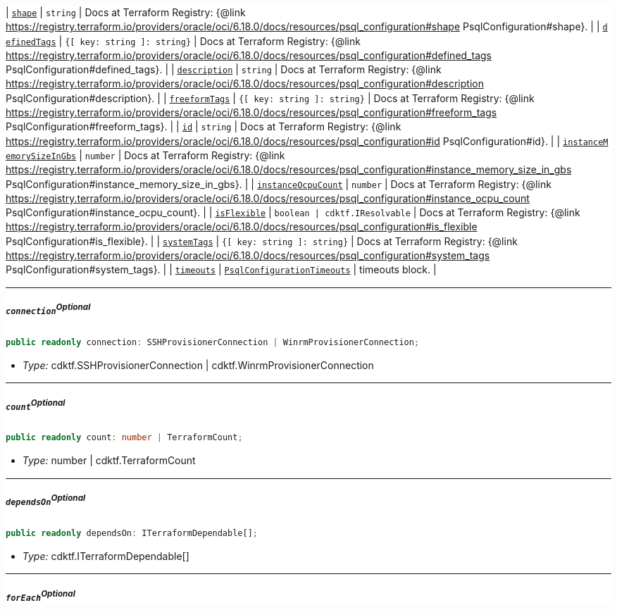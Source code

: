 | <code><a href="#rhizo-co-terraform-provider-oci.psqlConfiguration.PsqlConfigurationConfig.property.shape">shape</a></code> | <code>string</code> | Docs at Terraform Registry: {@link https://registry.terraform.io/providers/oracle/oci/6.18.0/docs/resources/psql_configuration#shape PsqlConfiguration#shape}. |
| <code><a href="#rhizo-co-terraform-provider-oci.psqlConfiguration.PsqlConfigurationConfig.property.definedTags">definedTags</a></code> | <code>{[ key: string ]: string}</code> | Docs at Terraform Registry: {@link https://registry.terraform.io/providers/oracle/oci/6.18.0/docs/resources/psql_configuration#defined_tags PsqlConfiguration#defined_tags}. |
| <code><a href="#rhizo-co-terraform-provider-oci.psqlConfiguration.PsqlConfigurationConfig.property.description">description</a></code> | <code>string</code> | Docs at Terraform Registry: {@link https://registry.terraform.io/providers/oracle/oci/6.18.0/docs/resources/psql_configuration#description PsqlConfiguration#description}. |
| <code><a href="#rhizo-co-terraform-provider-oci.psqlConfiguration.PsqlConfigurationConfig.property.freeformTags">freeformTags</a></code> | <code>{[ key: string ]: string}</code> | Docs at Terraform Registry: {@link https://registry.terraform.io/providers/oracle/oci/6.18.0/docs/resources/psql_configuration#freeform_tags PsqlConfiguration#freeform_tags}. |
| <code><a href="#rhizo-co-terraform-provider-oci.psqlConfiguration.PsqlConfigurationConfig.property.id">id</a></code> | <code>string</code> | Docs at Terraform Registry: {@link https://registry.terraform.io/providers/oracle/oci/6.18.0/docs/resources/psql_configuration#id PsqlConfiguration#id}. |
| <code><a href="#rhizo-co-terraform-provider-oci.psqlConfiguration.PsqlConfigurationConfig.property.instanceMemorySizeInGbs">instanceMemorySizeInGbs</a></code> | <code>number</code> | Docs at Terraform Registry: {@link https://registry.terraform.io/providers/oracle/oci/6.18.0/docs/resources/psql_configuration#instance_memory_size_in_gbs PsqlConfiguration#instance_memory_size_in_gbs}. |
| <code><a href="#rhizo-co-terraform-provider-oci.psqlConfiguration.PsqlConfigurationConfig.property.instanceOcpuCount">instanceOcpuCount</a></code> | <code>number</code> | Docs at Terraform Registry: {@link https://registry.terraform.io/providers/oracle/oci/6.18.0/docs/resources/psql_configuration#instance_ocpu_count PsqlConfiguration#instance_ocpu_count}. |
| <code><a href="#rhizo-co-terraform-provider-oci.psqlConfiguration.PsqlConfigurationConfig.property.isFlexible">isFlexible</a></code> | <code>boolean \| cdktf.IResolvable</code> | Docs at Terraform Registry: {@link https://registry.terraform.io/providers/oracle/oci/6.18.0/docs/resources/psql_configuration#is_flexible PsqlConfiguration#is_flexible}. |
| <code><a href="#rhizo-co-terraform-provider-oci.psqlConfiguration.PsqlConfigurationConfig.property.systemTags">systemTags</a></code> | <code>{[ key: string ]: string}</code> | Docs at Terraform Registry: {@link https://registry.terraform.io/providers/oracle/oci/6.18.0/docs/resources/psql_configuration#system_tags PsqlConfiguration#system_tags}. |
| <code><a href="#rhizo-co-terraform-provider-oci.psqlConfiguration.PsqlConfigurationConfig.property.timeouts">timeouts</a></code> | <code><a href="#rhizo-co-terraform-provider-oci.psqlConfiguration.PsqlConfigurationTimeouts">PsqlConfigurationTimeouts</a></code> | timeouts block. |

---

##### `connection`<sup>Optional</sup> <a name="connection" id="rhizo-co-terraform-provider-oci.psqlConfiguration.PsqlConfigurationConfig.property.connection"></a>

```typescript
public readonly connection: SSHProvisionerConnection | WinrmProvisionerConnection;
```

- *Type:* cdktf.SSHProvisionerConnection | cdktf.WinrmProvisionerConnection

---

##### `count`<sup>Optional</sup> <a name="count" id="rhizo-co-terraform-provider-oci.psqlConfiguration.PsqlConfigurationConfig.property.count"></a>

```typescript
public readonly count: number | TerraformCount;
```

- *Type:* number | cdktf.TerraformCount

---

##### `dependsOn`<sup>Optional</sup> <a name="dependsOn" id="rhizo-co-terraform-provider-oci.psqlConfiguration.PsqlConfigurationConfig.property.dependsOn"></a>

```typescript
public readonly dependsOn: ITerraformDependable[];
```

- *Type:* cdktf.ITerraformDependable[]

---

##### `forEach`<sup>Optional</sup> <a name="forEach" id="rhizo-co-terraform-provider-oci.psqlConfiguration.PsqlConfigurationConfig.property.forEach"></a>
